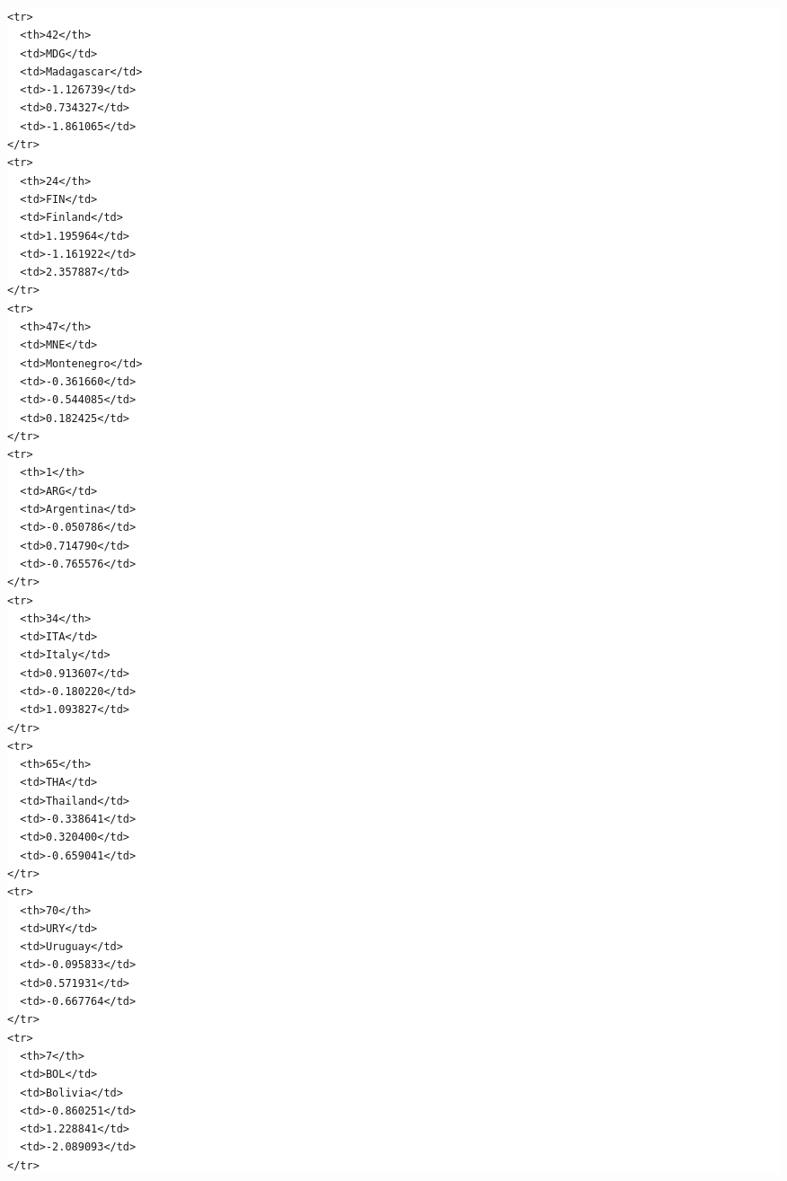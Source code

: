     <tr>
      <th>42</th>
      <td>MDG</td>
      <td>Madagascar</td>
      <td>-1.126739</td>
      <td>0.734327</td>
      <td>-1.861065</td>
    </tr>
    <tr>
      <th>24</th>
      <td>FIN</td>
      <td>Finland</td>
      <td>1.195964</td>
      <td>-1.161922</td>
      <td>2.357887</td>
    </tr>
    <tr>
      <th>47</th>
      <td>MNE</td>
      <td>Montenegro</td>
      <td>-0.361660</td>
      <td>-0.544085</td>
      <td>0.182425</td>
    </tr>
    <tr>
      <th>1</th>
      <td>ARG</td>
      <td>Argentina</td>
      <td>-0.050786</td>
      <td>0.714790</td>
      <td>-0.765576</td>
    </tr>
    <tr>
      <th>34</th>
      <td>ITA</td>
      <td>Italy</td>
      <td>0.913607</td>
      <td>-0.180220</td>
      <td>1.093827</td>
    </tr>
    <tr>
      <th>65</th>
      <td>THA</td>
      <td>Thailand</td>
      <td>-0.338641</td>
      <td>0.320400</td>
      <td>-0.659041</td>
    </tr>
    <tr>
      <th>70</th>
      <td>URY</td>
      <td>Uruguay</td>
      <td>-0.095833</td>
      <td>0.571931</td>
      <td>-0.667764</td>
    </tr>
    <tr>
      <th>7</th>
      <td>BOL</td>
      <td>Bolivia</td>
      <td>-0.860251</td>
      <td>1.228841</td>
      <td>-2.089093</td>
    </tr>